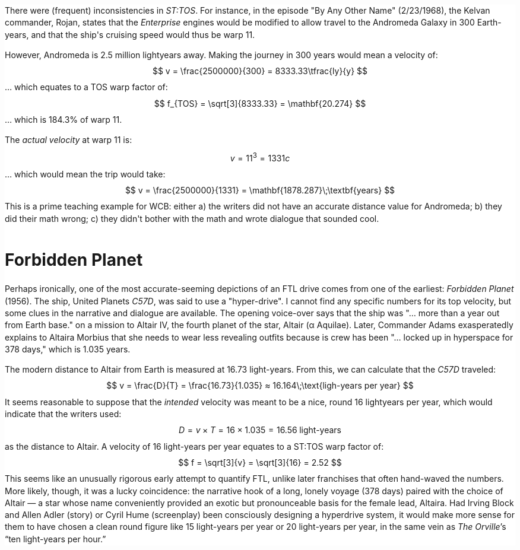 There were (frequent) inconsistencies in _ST:TOS_.  For instance, in the episode "By Any Other Name" (2/23/1968), the Kelvan commander, Rojan, states that the _Enterprise_ engines would be modified to allow travel to the Andromeda Galaxy in 300 Earth-years, and that the ship's cruising speed would thus be warp 11.

However, Andromeda is 2.5 million lightyears away.  Making the journey in 300 years would mean a velocity of:
$$
v = \frac{2500000}{300} = 8333.33\tfrac{ly}{y}
$$
… which equates to a TOS warp factor of:
$$
f_{TOS} = \sqrt[3]{8333.33} = \mathbf{20.274}
$$
… which is 184.3% of warp 11.

The *actual velocity* at warp 11 is:
$$
v = 11^3 = 1331c
$$
… which would mean the trip would take:
$$
v = \frac{2500000}{1331} = \mathbf{1878.287}\;\textbf{years}
$$
This is a prime teaching example for WCB: either a) the writers did not have an accurate distance value for Andromeda; b) they did their math wrong; c) they didn't bother with the math and wrote dialogue that sounded cool.

# Forbidden Planet
Perhaps ironically, one of the most accurate-seeming depictions of an FTL drive comes from one of the earliest: _Forbidden Planet_ (1956).  The ship, United Planets _C57D_, was said to use a "hyper-drive".  I cannot find any specific numbers for its top velocity, but some clues in the narrative and dialogue are available.  The opening voice-over says that the ship was "… more than a year out from Earth base." on a mission to Altair IV, the fourth planet of the star, Altair (α Aquilae).  Later, Commander Adams exasperatedly explains to Altaira Morbius that she needs to wear less revealing outfits because is crew has been "… locked up in hyperspace for 378 days," which is 1.035 years.

The modern distance to Altair from Earth is measured at 16.73 light-years.  From this, we can calculate that the _C57D_ traveled:
$$
v = \frac{D}{T} = \frac{16.73}{1.035} ≈ 16.164\;\text{ligh-years per year} 
$$
It seems reasonable to suppose that the _intended_ velocity was meant to be a nice, round $16$ lightyears per year, which would indicate that the writers used:
$$
D = v \times T = 16 \times 1.035 = 16.56\;\text{light-years}
$$
as the distance to Altair.  A velocity of $16$ light-years per year equates to a ST:TOS warp factor of:
$$
f = \sqrt[3]{v} = \sqrt[3]{16} = 2.52
$$
This seems like an unusually rigorous early attempt to quantify FTL, unlike later franchises that often hand-waved the numbers. More likely, though, it was a lucky coincidence: the narrative hook of a long, lonely voyage (378 days) paired with the choice of Altair — a star whose name conveniently provided an exotic but pronounceable basis for the female lead, Altaira. Had Irving Block and Allen Adler (story) or Cyril Hume (screenplay) been consciously designing a hyperdrive system, it would make more sense for them to have chosen a clean round figure like 15 light-years per year or 20 light-years per year, in the same vein as *The Orville*’s “ten light-years per hour.”
